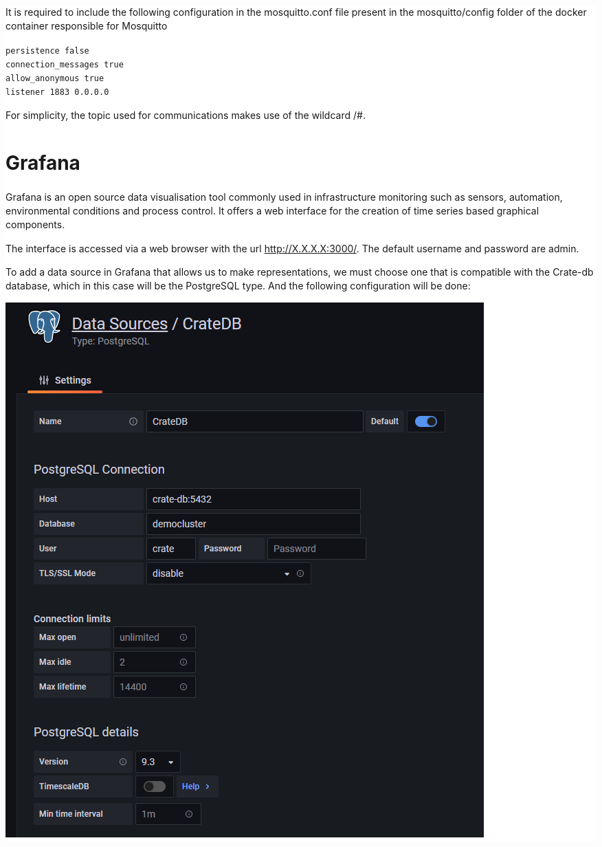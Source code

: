 It is required to include the following configuration in the mosquitto.conf file present in the mosquitto/config folder of the docker container responsible for Mosquitto


```console
persistence false
connection_messages true
allow_anonymous true
listener 1883 0.0.0.0
```

For simplicity, the topic used for communications makes use of the wildcard /#.

# Grafana

Grafana is an open source data visualisation tool commonly used in infrastructure monitoring such as sensors, automation, environmental conditions and process control. It offers a web interface for the creation of time series based graphical components.

The interface is accessed via a web browser with the url http://X.X.X.X:3000/. The default username and password are admin.

To add a data source in Grafana that allows us to make representations, we must choose one that is compatible with the Crate-db database, which in this case will be the PostgreSQL type. And the following configuration will be done:

![](img/cratedb.png)